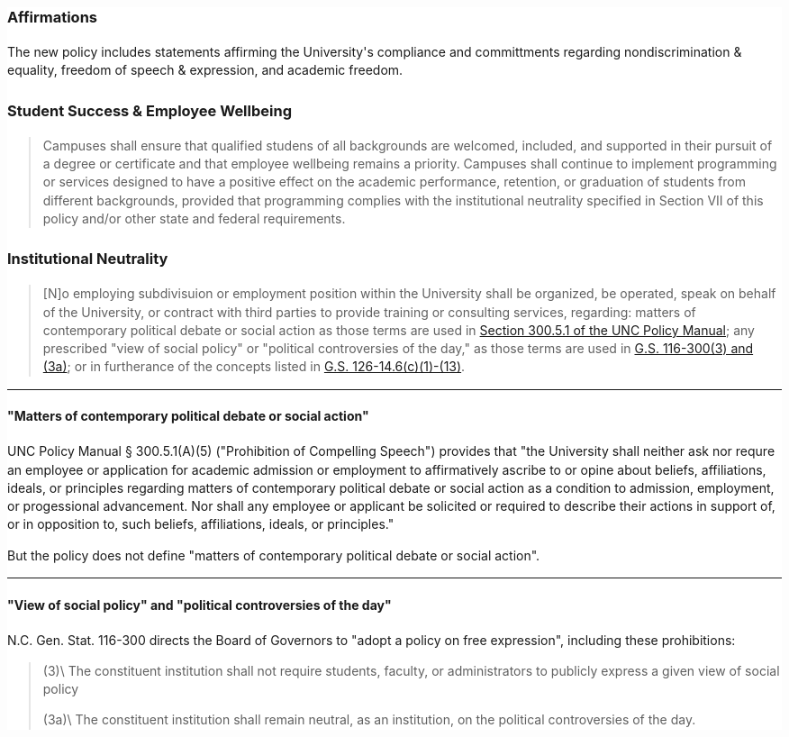 ### Affirmations 

The new policy includes statements affirming the University's compliance and committments regarding nondiscrimination & equality, freedom of speech & expression, and academic freedom.

### Student Success & Employee Wellbeing 

> Campuses shall ensure that qualified studens of all backgrounds are welcomed, included, and supported in their pursuit of a degree or certificate and that employee wellbeing remains a priority. Campuses shall continue to implement programming or services designed to have a positive effect on the academic performance, retention, or graduation of students from different backgrounds, provided that programming complies with the institutional neutrality specified in Section VII of this policy and/or other state and federal requirements. 

### Institutional Neutrality

> [N]o employing subdivisuion or employment position within the University shall be organized, be operated, speak on behalf of the University, or contract with third parties to provide training or consulting services, regarding: matters of contemporary political debate or social action as those terms are used in [Section 300.5.1 of the UNC Policy Manual](https://www.northcarolina.edu/apps/policy/doc.php?type=pdf&id=125); any prescribed "view of social policy" or "political controversies of the day," as those terms are used in [G.S. 116-300(3) and (3a)](https://www.ncleg.gov/EnactedLegislation/Statutes/HTML/BySection/Chapter_116/GS_116-300.html); or in furtherance of the concepts listed in [G.S. 126-14.6(c)(1)-(13)](https://www.ncleg.gov/EnactedLegislation/Statutes/HTML/BySection/Chapter_126/GS_126-14.6.html). 

--- 

#### "Matters of contemporary political debate or social action"

UNC Policy Manual § 300.5.1(A)(5) ("Prohibition of Compelling Speech") provides that "the University shall neither ask nor requre an employee or application for academic admission or employment to affirmatively ascribe to or opine about beliefs, affiliations, ideals, or principles regarding matters of contemporary political debate or social action as a condition to admission, employment, or progessional advancement. Nor shall any employee or applicant be solicited or required to describe their actions in support of, or in opposition to, such beliefs, affiliations, ideals, or principles." 

But the policy does not define "matters of contemporary political debate or social action". 

--- 

#### "View of social policy" and "political controversies of the day" 

N.C. Gen. Stat. 116-300 directs the Board of Governors to "adopt a policy on free expression", including these prohibitions: 

> (3)\ The constituent institution shall not require students, faculty, or administrators to publicly express a given view of social policy 
> 
> (3a)\ The constituent institution shall remain neutral, as an institution, on the political controversies of the day.
